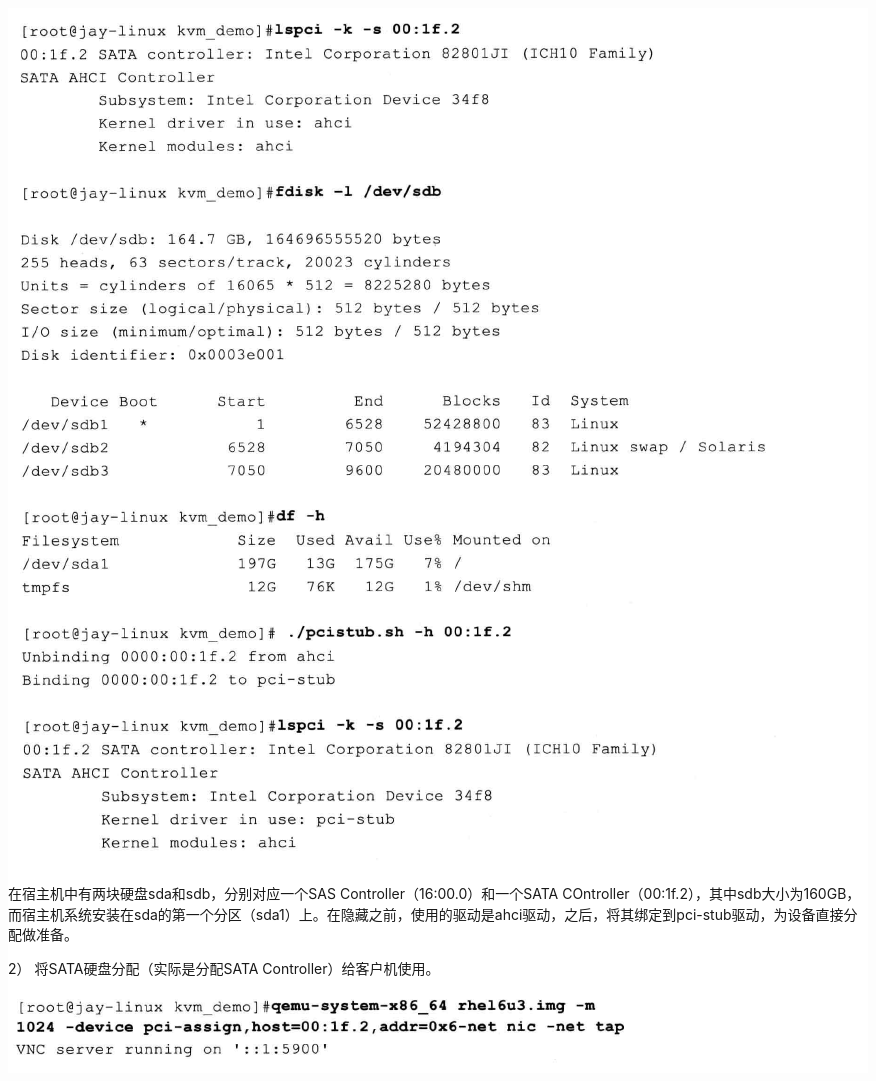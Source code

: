 ![隐藏设备](images/123.png)

在宿主机中有两块硬盘sda和sdb，分别对应一个SAS Controller（16:00.0）和一个SATA COntroller（00:1f.2），其中sdb大小为160GB，而宿主机系统安装在sda的第一个分区（sda1）上。在隐藏之前，使用的驱动是ahci驱动，之后，将其绑定到pci-stub驱动，为设备直接分配做准备。

2） 将SATA硬盘分配（实际是分配SATA Controller）给客户机使用。

![启动客户机](images/124.png)
